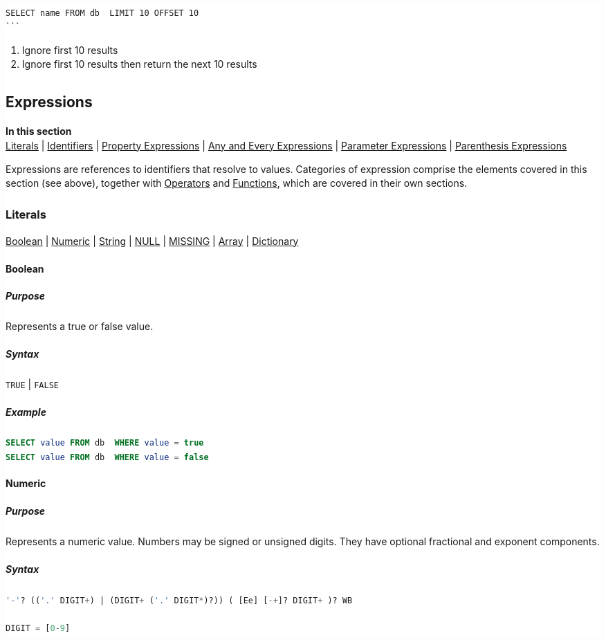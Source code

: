     SELECT name FROM db  LIMIT 10 OFFSET 10
    ```

1. Ignore first 10 results
2. Ignore first 10 results then return the next 10 results

## Expressions

**In this section**  
[Literals](#literals) | [Identifiers](#identifiers) | [Property Expressions](#property-expressions) | [Any and Every
Expressions](#any-and-every-expressions) | [Parameter Expressions](#parameter-expressions) | [Parenthesis
Expressions](#parenthesis-expressions)

Expressions are references to identifiers that resolve to values. Categories of expression comprise the elements covered
in this section (see above), together with [Operators](#operators) and [Functions](#functions), which are covered in
their own sections.

### Literals

[Boolean](#boolean) | [Numeric](#numeric) | [String](#string) | [NULL](#null) | [MISSING](#missing) | [Array](#array) |
[Dictionary](#dictionary)

#### Boolean

##### Purpose

Represents a true or false value.

##### Syntax

`TRUE` | `FALSE`

##### Example

```sql
SELECT value FROM db  WHERE value = true
SELECT value FROM db  WHERE value = false
```

#### Numeric

##### Purpose

Represents a numeric value. Numbers may be signed or unsigned digits. They have optional fractional and exponent
components.

##### Syntax

```sql
'-'? (('.' DIGIT+) | (DIGIT+ ('.' DIGIT*)?)) ( [Ee] [-+]? DIGIT+ )? WB

DIGIT = [0-9]
```
